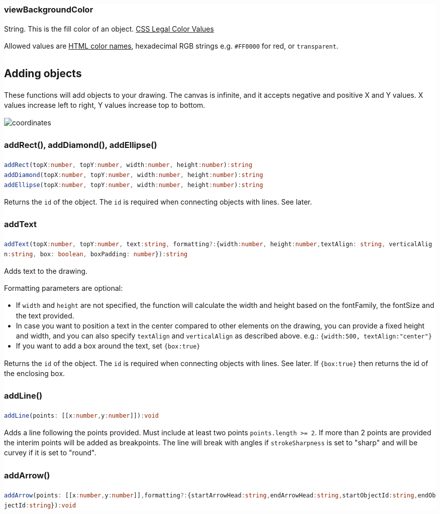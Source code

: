### viewBackgroundColor
String. This is the fill color of an object. [CSS Legal Color Values](https://www.w3schools.com/cssref/css_colors_legal.asp)

Allowed values are [HTML color names](https://www.w3schools.com/colors/colors_names.asp), hexadecimal RGB strings e.g. `#FF0000` for red, or `transparent`.

## Adding objects
These functions will add objects to your drawing. The canvas is infinite, and it accepts negative and positive X and Y values. X values increase left to right, Y values increase top to bottom.

![coordinates](https://user-images.githubusercontent.com/14358394/116825632-6569b980-ab90-11eb-827b-ada598e91e46.png)

### addRect(), addDiamond(), addEllipse()
```typescript
addRect(topX:number, topY:number, width:number, height:number):string
addDiamond(topX:number, topY:number, width:number, height:number):string
addEllipse(topX:number, topY:number, width:number, height:number):string
```
Returns the `id` of the object. The `id` is required when connecting objects with lines. See later.

### addText
```typescript
addText(topX:number, topY:number, text:string, formatting?:{width:number, height:number,textAlign: string, verticalAlign:string, box: boolean, boxPadding: number}):string
```

Adds text to the drawing. 

Formatting parameters are optional:
- If `width` and `height` are not specified, the function will calculate the width and height based on the fontFamily, the fontSize and the text provided.
- In case you want to position a text in the center compared to other elements on the drawing, you can provide a fixed height and width, and you can also specify `textAlign` and `verticalAlign` as described above. e.g.: `{width:500, textAlign:"center"}`
- If you want to add a box around the text, set `{box:true}`

Returns the `id` of the object. The `id` is required when connecting objects with lines. See later. If `{box:true}` then returns the id of the enclosing box.

### addLine()
```typescript
addLine(points: [[x:number,y:number]]):void
```
Adds a line following the points provided. Must include at least two points `points.length >= 2`. If more than 2 points are provided the interim points will be added as breakpoints. The line will break with angles if `strokeSharpness` is set to "sharp" and will be curvey if it is set to "round".

### addArrow()
```typescript
addArrow(points: [[x:number,y:number]],formatting?:{startArrowHead:string,endArrowHead:string,startObjectId:string,endObjectId:string}):void
```
